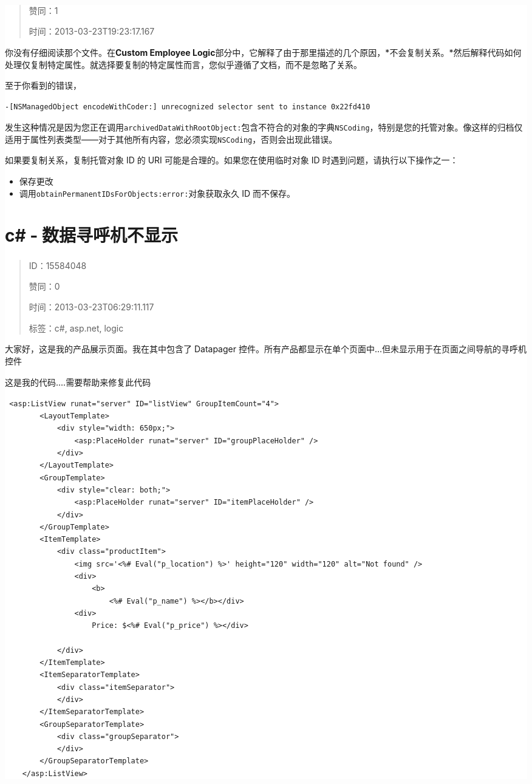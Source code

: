 > 赞同：1
> 
> 时间：2013-03-23T19:23:17.167

你没有仔细阅读那个文件。在**Custom Employee Logic**部分中，它解释了由于那里描述的几个原因，*不会复制关系。*然后解释代码如何处理仅复制特定属性。就选择要复制的特定属性而言，您似乎遵循了文档，而不是忽略了关系。

至于你看到的错误，

```
-[NSManagedObject encodeWithCoder:] unrecognized selector sent to instance 0x22fd410 
```

发生这种情况是因为您正在调用`archivedDataWithRootObject:`包含不符合的对象的字典`NSCoding`，特别是您的托管对象。像这样的归档仅适用于属性列表类型——对于其他所有内容，您必须实现`NSCoding`，否则会出现此错误。

如果要复制关系，复制托管对象 ID 的 URI 可能是合理的。如果您在使用临时对象 ID 时遇到问题，请执行以下操作之一：

*   保存更改
*   调用`obtainPermanentIDsForObjects:error:`对象获取永久 ID 而不保存。

# c# - 数据寻呼机不显示

> ID：15584048
> 
> 赞同：0
> 
> 时间：2013-03-23T06:29:11.117
> 
> 标签：c#, asp.net, logic

大家好，这是我的产品展示页面。我在其中包含了 Datapager 控件。所有产品都显示在单个页面中...但未显示用于在页面之间导航的寻呼机控件

这是我的代码....需要帮助来修复此代码

```
 <asp:ListView runat="server" ID="listView" GroupItemCount="4">
        <LayoutTemplate>
            <div style="width: 650px;">
                <asp:PlaceHolder runat="server" ID="groupPlaceHolder" />
            </div>
        </LayoutTemplate>
        <GroupTemplate>
            <div style="clear: both;">
                <asp:PlaceHolder runat="server" ID="itemPlaceHolder" />
            </div>
        </GroupTemplate>
        <ItemTemplate>
            <div class="productItem">
                <img src='<%# Eval("p_location") %>' height="120" width="120" alt="Not found" />
                <div>
                    <b>
                        <%# Eval("p_name") %></b></div>
                <div>
                    Price: $<%# Eval("p_price") %></div>

            </div>
        </ItemTemplate>
        <ItemSeparatorTemplate>
            <div class="itemSeparator">
            </div>
        </ItemSeparatorTemplate>
        <GroupSeparatorTemplate>
            <div class="groupSeparator">
            </div>
        </GroupSeparatorTemplate>           
    </asp:ListView>
```